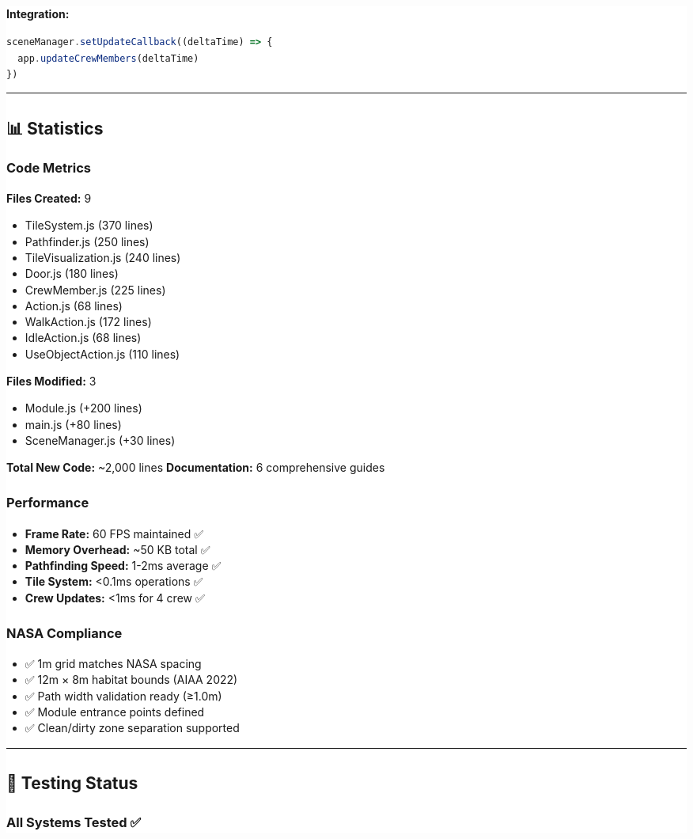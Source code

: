 **Integration:**
```javascript
sceneManager.setUpdateCallback((deltaTime) => {
  app.updateCrewMembers(deltaTime)
})
```

---

## 📊 Statistics

### Code Metrics

**Files Created:** 9
- TileSystem.js (370 lines)
- Pathfinder.js (250 lines)
- TileVisualization.js (240 lines)
- Door.js (180 lines)
- CrewMember.js (225 lines)
- Action.js (68 lines)
- WalkAction.js (172 lines)
- IdleAction.js (68 lines)
- UseObjectAction.js (110 lines)

**Files Modified:** 3
- Module.js (+200 lines)
- main.js (+80 lines)
- SceneManager.js (+30 lines)

**Total New Code:** ~2,000 lines
**Documentation:** 6 comprehensive guides

### Performance

- **Frame Rate:** 60 FPS maintained ✅
- **Memory Overhead:** ~50 KB total ✅
- **Pathfinding Speed:** 1-2ms average ✅
- **Tile System:** <0.1ms operations ✅
- **Crew Updates:** <1ms for 4 crew ✅

### NASA Compliance

- ✅ 1m grid matches NASA spacing
- ✅ 12m × 8m habitat bounds (AIAA 2022)
- ✅ Path width validation ready (≥1.0m)
- ✅ Module entrance points defined
- ✅ Clean/dirty zone separation supported

---

## 🧪 Testing Status

### All Systems Tested ✅
